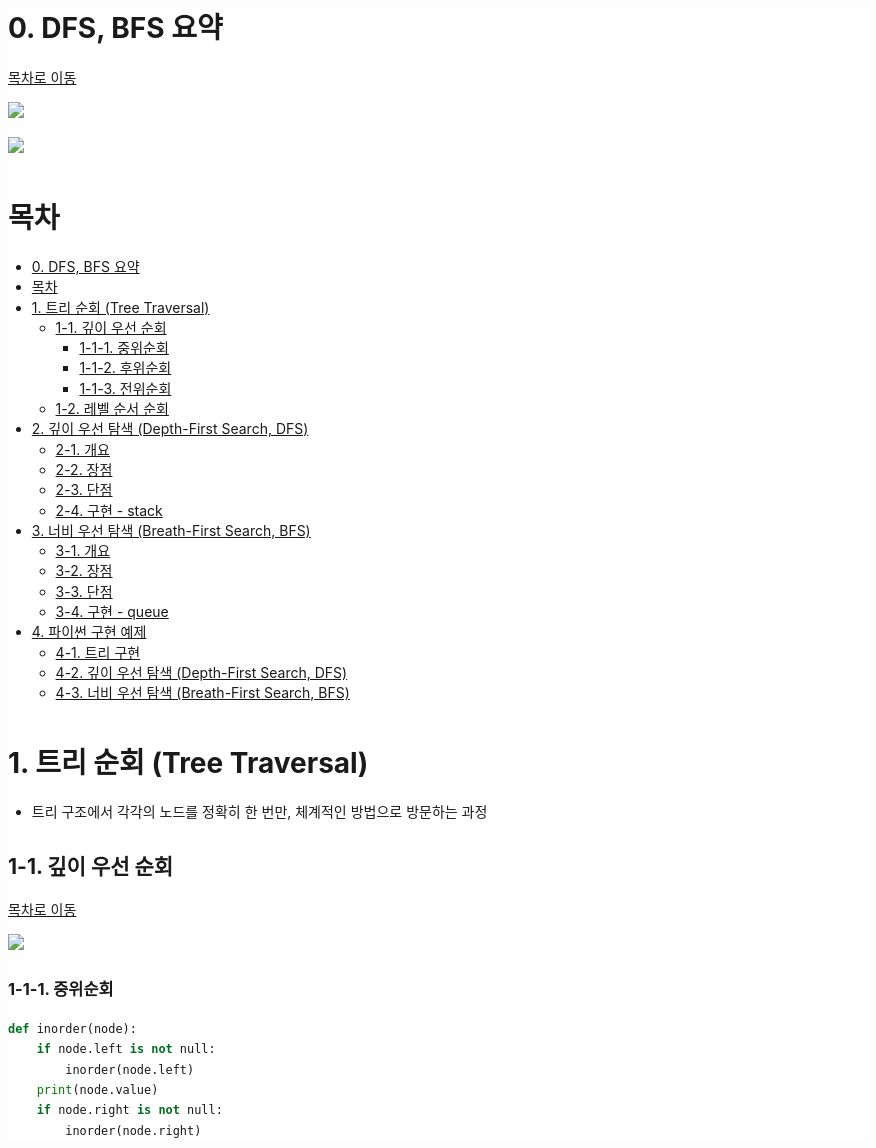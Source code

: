# 0. DFS, BFS 요약
[목차로 이동](#목차)

![](https://ww.namu.la/s/1fe9246903b78fae07577b243a0b22791e02cb39640d5cbaae10d9849343b4ea6f162a9a677a5892fbf7819abd4ef7221ebd3608849cfb66793411fb5e643951e15e85878fb7692c53895549f3ca09bdbfa07655909d194e6658ca66a48be536)

![](https://media.vlpt.us/images/513sojin/post/fac1b4e5-c8c5-4d05-9e98-0bb3fb0534e7/bfs.png)

# 목차

- [0. DFS, BFS 요약](#0-dfs--bfs---)
- [목차](#--)
- [1. 트리 순회 (Tree Traversal)](#1--------tree-traversal-)
  * [1-1. 깊이 우선 순회](#1-1---------)
    + [1-1-1. 중위순회](#1-1-1-----)
    + [1-1-2. 후위순회](#1-1-2-----)
    + [1-1-3. 전위순회](#1-1-3-----)
  * [1-2. 레벨 순서 순회](#1-2---------)
- [2. 깊이 우선 탐색 (Depth-First Search, DFS)](#2-----------depth-first-search--dfs-)
  * [2-1. 개요](#2-1---)
  * [2-2. 장점](#2-2---)
  * [2-3. 단점](#2-3---)
  * [2-4. 구현 - stack](#2-4------stack)
- [3. 너비 우선 탐색 (Breath-First Search, BFS)](#3-----------breath-first-search--bfs-)
  * [3-1. 개요](#3-1---)
  * [3-2. 장점](#3-2---)
  * [3-3. 단점](#3-3---)
  * [3-4. 구현 - queue](#3-4------queue)
- [4. 파이썬 구현 예제](#4----------)
  * [4-1. 트리 구현](#4-1------)
  * [4-2. 깊이 우선 탐색 (Depth-First Search, DFS)](#4-2-----------depth-first-search--dfs-)
  * [4-3. 너비 우선 탐색 (Breath-First Search, BFS)](#4-3-----------breath-first-search--bfs-)

# 1. 트리 순회 (Tree Traversal)

-  트리 구조에서 각각의 노드를 정확히 한 번만, 체계적인 방법으로 방문하는 과정

## 1-1. 깊이 우선 순회
[목차로 이동](#목차)

![](https://t1.daumcdn.net/cfile/tistory/236A5537570E432F2E)

### 1-1-1. 중위순회
```python
def inorder(node):
    if node.left is not null:
        inorder(node.left)
    print(node.value)
    if node.right is not null:
        inorder(node.right)
```

